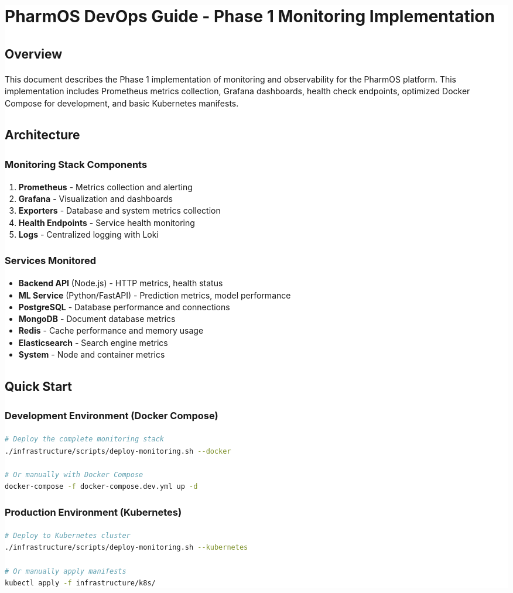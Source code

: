 # PharmOS DevOps Guide - Phase 1 Monitoring Implementation

## Overview

This document describes the Phase 1 implementation of monitoring and observability for the PharmOS platform. This implementation includes Prometheus metrics collection, Grafana dashboards, health check endpoints, optimized Docker Compose for development, and basic Kubernetes manifests.

## Architecture

### Monitoring Stack Components

1. **Prometheus** - Metrics collection and alerting
2. **Grafana** - Visualization and dashboards
3. **Exporters** - Database and system metrics collection
4. **Health Endpoints** - Service health monitoring
5. **Logs** - Centralized logging with Loki

### Services Monitored

- **Backend API** (Node.js) - HTTP metrics, health status
- **ML Service** (Python/FastAPI) - Prediction metrics, model performance
- **PostgreSQL** - Database performance and connections
- **MongoDB** - Document database metrics
- **Redis** - Cache performance and memory usage
- **Elasticsearch** - Search engine metrics
- **System** - Node and container metrics

## Quick Start

### Development Environment (Docker Compose)

```bash
# Deploy the complete monitoring stack
./infrastructure/scripts/deploy-monitoring.sh --docker

# Or manually with Docker Compose
docker-compose -f docker-compose.dev.yml up -d
```

### Production Environment (Kubernetes)

```bash
# Deploy to Kubernetes cluster
./infrastructure/scripts/deploy-monitoring.sh --kubernetes

# Or manually apply manifests
kubectl apply -f infrastructure/k8s/
```
